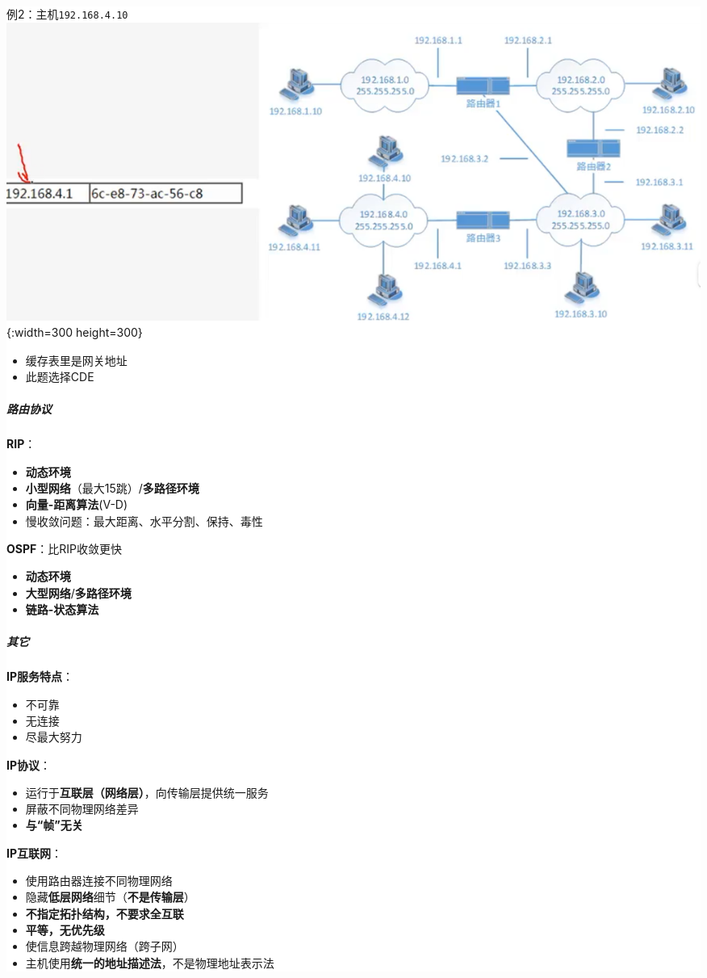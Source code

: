 例2：主机`192.168.4.10`
![Internet15](./md-image/Internet15.png){:width=300 height=300}
- 缓存表里是网关地址
- 此题选择CDE
##### 路由协议
**RIP**：
- **动态环境**
- **小型网络**（最大15跳）/**多路径环境**
- **向量-距离算法**(V-D)
- 慢收敛问题：最大距离、水平分割、保持、毒性

**OSPF**：比RIP收敛更快
- **动态环境**
- **大型网络**/**多路径环境**
- **链路-状态算法**
##### 其它
**IP服务特点**：
- 不可靠
- 无连接
- 尽最大努力

**IP协议**：
- 运行于**互联层（网络层）**，向传输层提供统一服务
- 屏蔽不同物理网络差异
- **与“帧”无关**

**IP互联网**：
- 使用路由器连接不同物理网络 
- 隐藏**低层网络**细节（**不是传输层**）
- **不指定拓扑结构，不要求全互联**
- **平等，无优先级**
- 使信息跨越物理网络（跨子网）
- 主机使用**统一的地址描述法**，不是物理地址表示法

